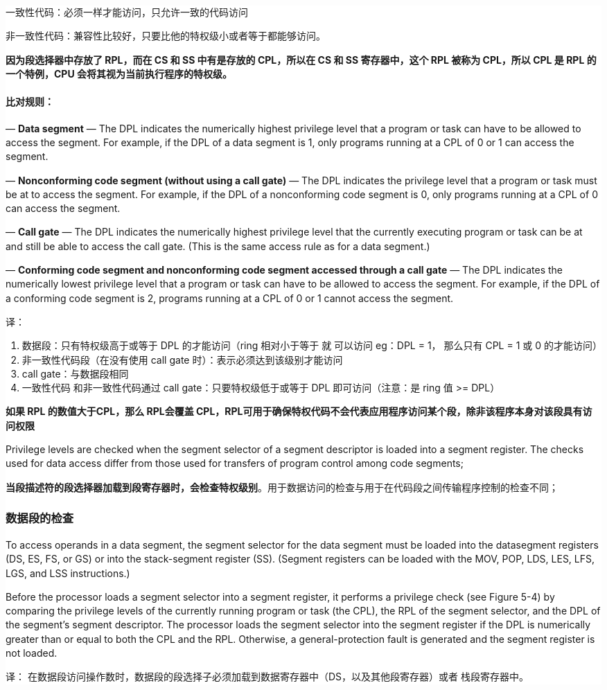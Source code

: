 

一致性代码：必须一样才能访问，只允许一致的代码访问

非一致性代码：兼容性比较好，只要比他的特权级小或者等于都能够访问。



**因为段选择器中存放了 RPL，而在 CS 和 SS 中有是存放的 CPL，所以在 CS 和 SS 寄存器中，这个 RPL 被称为 CPL，所以 CPL 是 RPL 的一个特例，CPU 会将其视为当前执行程序的特权级。**



#### 比对规则：

— **Data segment** — The DPL indicates the numerically highest privilege level that a program or task can have to be allowed to access the segment. For example, if the DPL of a data segment is 1, only programs running at a CPL of 0 or 1 can access the segment.

— **Nonconforming code segment (without using a call gate)** — The DPL indicates the privilege level that a program or task must be at to access the segment. For example, if the DPL of a nonconforming code segment is 0, only programs running at a CPL of 0 can access the segment.

— **Call gate** — The DPL indicates the numerically highest privilege level that the currently executing program or task can be at and still be able to access the call gate. (This is the same access rule as for a data segment.)

— **Conforming code segment and nonconforming code segment accessed through a call gate** — The DPL indicates the numerically lowest privilege level that a program or task can have to be allowed to access the segment. For example, if the DPL of a conforming code segment is 2, programs running at a CPL of 0 or 1 cannot access the segment.

译：

1. 数据段：只有特权级高于或等于 DPL 的才能访问（ring 相对小于等于 就 可以访问 eg：DPL = 1， 那么只有 CPL = 1 或 0 的才能访问）
2. 非一致性代码段（在没有使用 call gate 时）：表示必须达到该级别才能访问
3. call gate：与数据段相同
4. 一致性代码 和非一致性代码通过 call gate：只要特权级低于或等于 DPL 即可访问（注意：是 ring 值 >= DPL）



**如果 RPL 的数值大于CPL，那么 RPL会覆盖 CPL，RPL可用于确保特权代码不会代表应用程序访问某个段，除非该程序本身对该段具有访问权限**



Privilege levels are checked when the segment selector of a segment descriptor is loaded into a segment register. The checks used for data access differ from those used for transfers of program control among code segments; 

**当段描述符的段选择器加载到段寄存器时，会检查特权级别**。用于数据访问的检查与用于在代码段之间传输程序控制的检查不同；



### 数据段的检查

To access operands in a data segment, the segment selector for the data segment must be loaded into the datasegment registers (DS, ES, FS, or GS) or into the stack-segment register (SS). (Segment registers can be loaded with the MOV, POP, LDS, LES, LFS, LGS, and LSS instructions.)

 Before the processor loads a segment selector into a segment register, it performs a privilege check (see Figure 5-4) by comparing the privilege levels of the currently running program or task (the CPL), the RPL of the segment selector, and the DPL of the segment’s segment descriptor. The processor loads the segment selector into the segment register if the DPL is numerically greater than or equal to both the CPL and the RPL. Otherwise, a general-protection fault is generated and the segment register is not loaded.

译： 在数据段访问操作数时，数据段的段选择子必须加载到数据寄存器中（DS，以及其他段寄存器）或者 栈段寄存器中。


